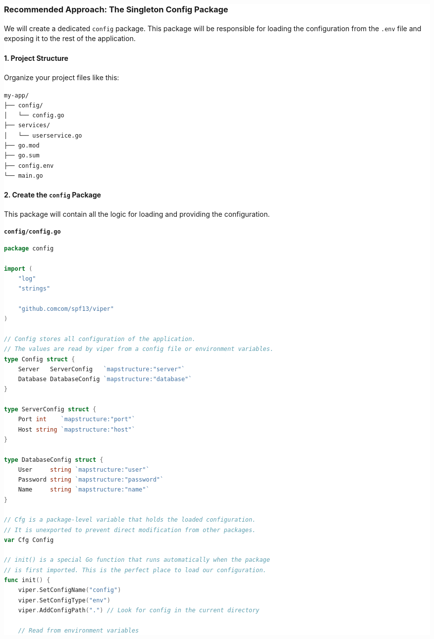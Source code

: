 ### Recommended Approach: The Singleton Config Package

We will create a dedicated `config` package. This package will be responsible for loading the configuration from the `.env` file and exposing it to the rest of the application.

#### 1. Project Structure

Organize your project files like this:

```
my-app/
├── config/
│   └── config.go
├── services/
│   └── userservice.go
├── go.mod
├── go.sum
├── config.env
└── main.go
```

#### 2. Create the `config` Package

This package will contain all the logic for loading and providing the configuration.

**`config/config.go`**
```go
package config

import (
	"log"
	"strings"

	"github.comcom/spf13/viper"
)

// Config stores all configuration of the application.
// The values are read by viper from a config file or environment variables.
type Config struct {
	Server   ServerConfig   `mapstructure:"server"`
	Database DatabaseConfig `mapstructure:"database"`
}

type ServerConfig struct {
	Port int    `mapstructure:"port"`
	Host string `mapstructure:"host"`
}

type DatabaseConfig struct {
	User     string `mapstructure:"user"`
	Password string `mapstructure:"password"`
	Name     string `mapstructure:"name"`
}

// Cfg is a package-level variable that holds the loaded configuration.
// It is unexported to prevent direct modification from other packages.
var Cfg Config

// init() is a special Go function that runs automatically when the package
// is first imported. This is the perfect place to load our configuration.
func init() {
	viper.SetConfigName("config")
	viper.SetConfigType("env")
	viper.AddConfigPath(".") // Look for config in the current directory

	// Read from environment variables
```